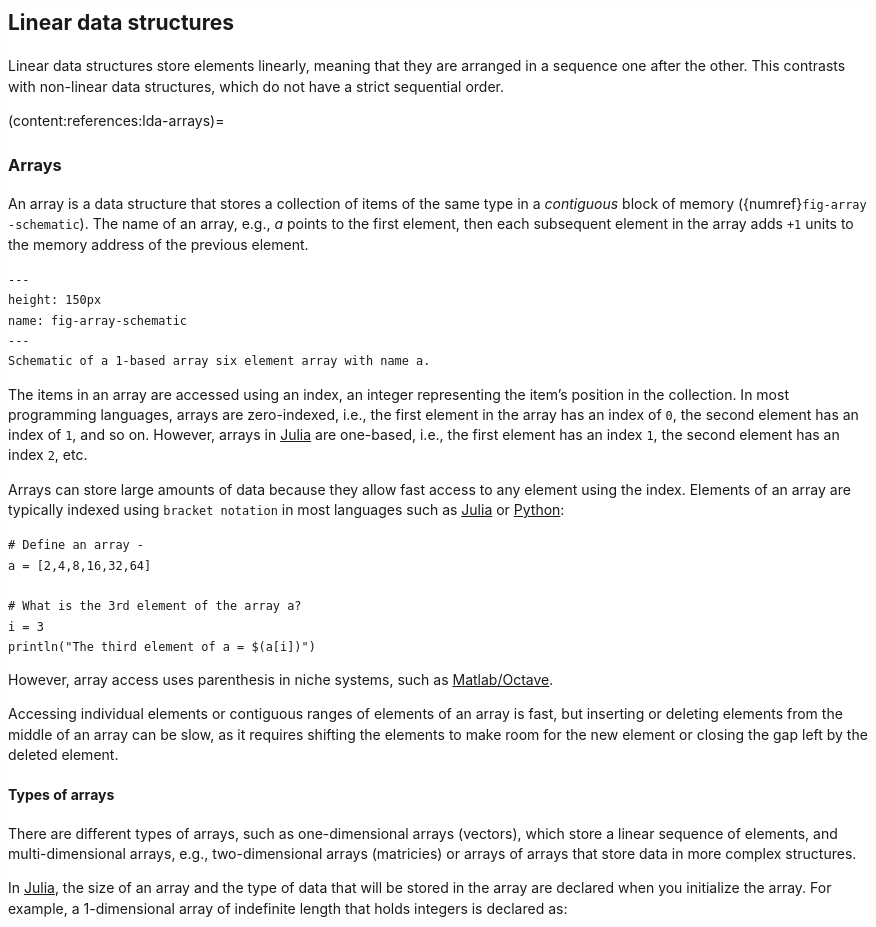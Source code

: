
## Linear data structures
Linear data structures store elements linearly, meaning that they are arranged in a sequence one after the other. This contrasts with non-linear data structures, which do not have a strict sequential order.

(content:references:lda-arrays)=
### Arrays
An array is a data structure that stores a collection of items of the same type in a _contiguous_ block of memory ({numref}`fig-array-schematic`). The name of an array, e.g., $a$ points to the first element, then each subsequent element in the array adds `+1` units to the memory address of the previous element.   

```{figure} ./figs/Fig-Array-Schematic.pdf
---
height: 150px
name: fig-array-schematic
---
Schematic of a 1-based array six element array with name a.
```

The items in an array are accessed using an index, an integer representing the item’s position in the collection. In most programming languages, arrays are zero-indexed, i.e., the first element in the array has an index of `0`, the second element has an index of `1`, and so on. However, arrays in [Julia](https://julialang.org) are one-based, i.e., the first element has an index `1`, the second element has an index `2`, etc. 

Arrays can store large amounts of data because they allow fast access to any element using the index. Elements of an array are typically indexed using `bracket notation` in most languages such as [Julia](https://julialang.org) or [Python](https://www.python.org):

```{code-cell} julia
# Define an array -
a = [2,4,8,16,32,64]

# What is the 3rd element of the array a?
i = 3
println("The third element of a = $(a[i])")
```

However, array access uses parenthesis in niche systems, such as [Matlab/Octave](https://www.mathworks.com/products/matlab.html). 

Accessing individual elements or contiguous ranges of elements of an array is fast, but inserting or deleting elements from the middle of an array can be slow, as it requires shifting the elements to make room for the new element or closing the gap left by the deleted element.

#### Types of arrays
There are different types of arrays, such as one-dimensional arrays (vectors), which store a linear sequence of elements, and multi-dimensional arrays, e.g., two-dimensional arrays (matricies) or arrays of arrays that store data in more complex structures.

In [Julia](https://julialang.org), the size of an array and the type of data that will be stored in the array are declared when you initialize the array. For example, a 1-dimensional array of indefinite length that holds integers is declared as: 

